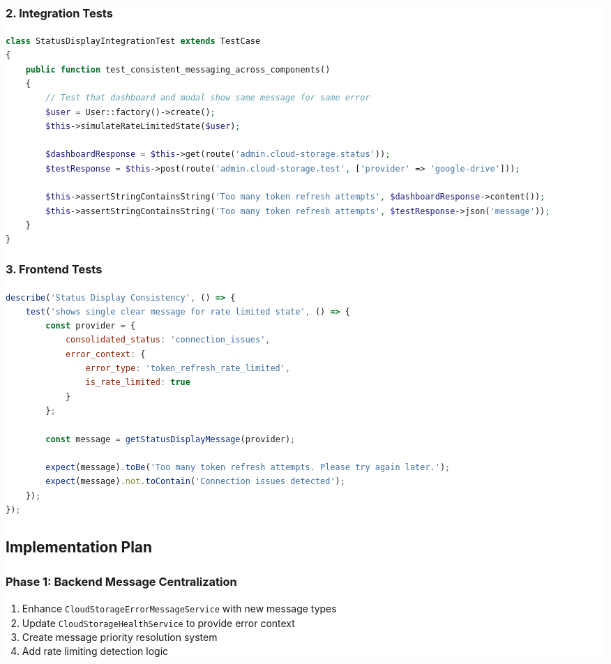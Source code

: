 ### 2. Integration Tests

```php
class StatusDisplayIntegrationTest extends TestCase
{
    public function test_consistent_messaging_across_components()
    {
        // Test that dashboard and modal show same message for same error
        $user = User::factory()->create();
        $this->simulateRateLimitedState($user);
        
        $dashboardResponse = $this->get(route('admin.cloud-storage.status'));
        $testResponse = $this->post(route('admin.cloud-storage.test', ['provider' => 'google-drive']));
        
        $this->assertStringContainsString('Too many token refresh attempts', $dashboardResponse->content());
        $this->assertStringContainsString('Too many token refresh attempts', $testResponse->json('message'));
    }
}
```

### 3. Frontend Tests

```javascript
describe('Status Display Consistency', () => {
    test('shows single clear message for rate limited state', () => {
        const provider = {
            consolidated_status: 'connection_issues',
            error_context: {
                error_type: 'token_refresh_rate_limited',
                is_rate_limited: true
            }
        };
        
        const message = getStatusDisplayMessage(provider);
        
        expect(message).toBe('Too many token refresh attempts. Please try again later.');
        expect(message).not.toContain('Connection issues detected');
    });
});
```

## Implementation Plan

### Phase 1: Backend Message Centralization
1. Enhance `CloudStorageErrorMessageService` with new message types
2. Update `CloudStorageHealthService` to provide error context
3. Create message priority resolution system
4. Add rate limiting detection logic
